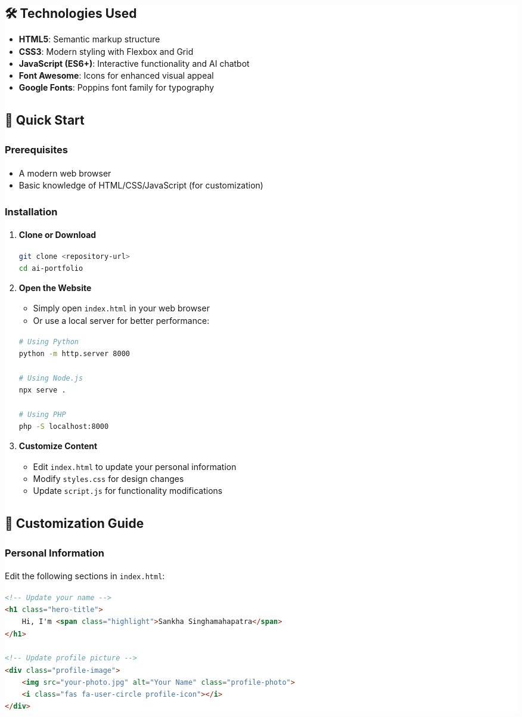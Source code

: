 ## 🛠️ Technologies Used

- **HTML5**: Semantic markup structure
- **CSS3**: Modern styling with Flexbox and Grid
- **JavaScript (ES6+)**: Interactive functionality and AI chatbot
- **Font Awesome**: Icons for enhanced visual appeal
- **Google Fonts**: Poppins font family for typography

## 🚀 Quick Start

### Prerequisites
- A modern web browser
- Basic knowledge of HTML/CSS/JavaScript (for customization)

### Installation

1. **Clone or Download**
   ```bash
   git clone <repository-url>
   cd ai-portfolio
   ```

2. **Open the Website**
   - Simply open `index.html` in your web browser
   - Or use a local server for better performance:
   ```bash
   # Using Python
   python -m http.server 8000
   
   # Using Node.js
   npx serve .
   
   # Using PHP
   php -S localhost:8000
   ```

3. **Customize Content**
   - Edit `index.html` to update your personal information
   - Modify `styles.css` for design changes
   - Update `script.js` for functionality modifications

## 📝 Customization Guide

### Personal Information
Edit the following sections in `index.html`:

```html
<!-- Update your name -->
<h1 class="hero-title">
    Hi, I'm <span class="highlight">Sankha Singhamahapatra</span>
</h1>

<!-- Update profile picture -->
<div class="profile-image">
    <img src="your-photo.jpg" alt="Your Name" class="profile-photo">
    <i class="fas fa-user-circle profile-icon"></i>
</div>
```
